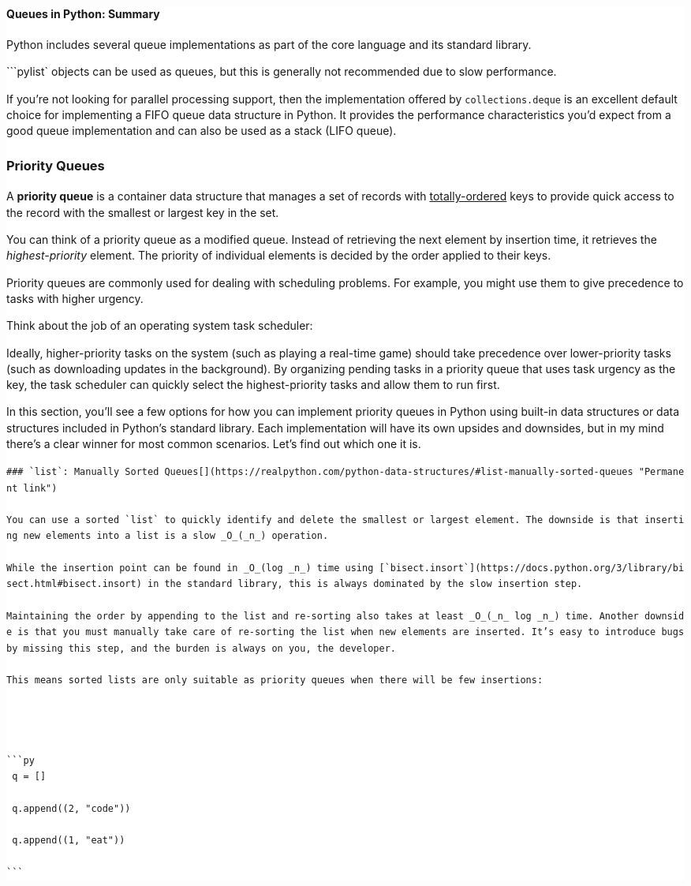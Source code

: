 #### Queues in Python: Summary

Python includes several queue implementations as part of the core language and its standard library.

```pylist` objects can be used as queues, but this is generally not recommended due to slow performance.

If you’re not looking for parallel processing support, then the implementation offered by `collections.deque` is an excellent default choice for implementing a FIFO queue data structure in Python. It provides the performance characteristics you’d expect from a good queue implementation and can also be used as a stack \(LIFO queue\).

### Priority Queues

A **priority queue** is a container data structure that manages a set of records with [totally-ordered](https://en.wikipedia.org/wiki/Total_order) keys to provide quick access to the record with the smallest or largest key in the set.

You can think of a priority queue as a modified queue. Instead of retrieving the next element by insertion time, it retrieves the _highest-priority_ element. The priority of individual elements is decided by the order applied to their keys.

Priority queues are commonly used for dealing with scheduling problems. For example, you might use them to give precedence to tasks with higher urgency.

Think about the job of an operating system task scheduler:

Ideally, higher-priority tasks on the system \(such as playing a real-time game\) should take precedence over lower-priority tasks \(such as downloading updates in the background\). By organizing pending tasks in a priority queue that uses task urgency as the key, the task scheduler can quickly select the highest-priority tasks and allow them to run first.

In this section, you’ll see a few options for how you can implement priority queues in Python using built-in data structures or data structures included in Python’s standard library. Each implementation will have its own upsides and downsides, but in my mind there’s a clear winner for most common scenarios. Let’s find out which one it is.

````text
### `list`: Manually Sorted Queues[](https://realpython.com/python-data-structures/#list-manually-sorted-queues "Permanent link")

You can use a sorted `list` to quickly identify and delete the smallest or largest element. The downside is that inserting new elements into a list is a slow _O_(_n_) operation.

While the insertion point can be found in _O_(log _n_) time using [`bisect.insort`](https://docs.python.org/3/library/bisect.html#bisect.insort) in the standard library, this is always dominated by the slow insertion step.

Maintaining the order by appending to the list and re-sorting also takes at least _O_(_n_ log _n_) time. Another downside is that you must manually take care of re-sorting the list when new elements are inserted. It’s easy to introduce bugs by missing this step, and the burden is always on you, the developer.

This means sorted lists are only suitable as priority queues when there will be few insertions:




```py
 q = []

 q.append((2, "code"))

 q.append((1, "eat"))

```